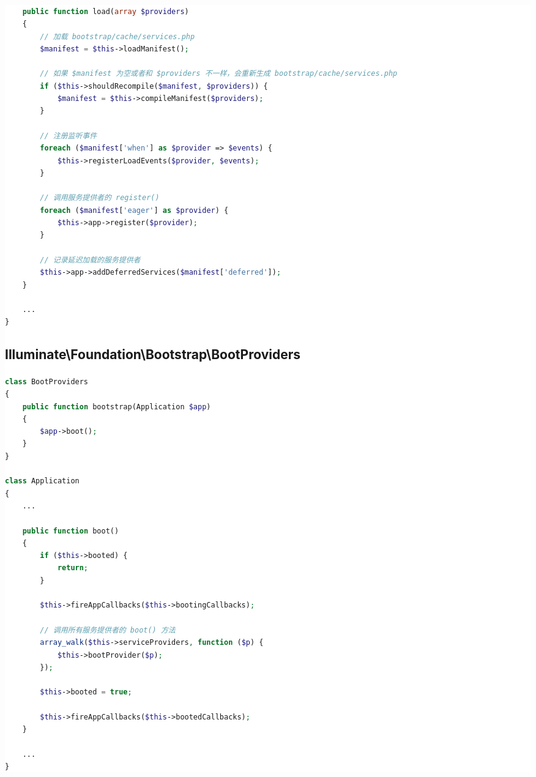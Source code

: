 ```php
    public function load(array $providers)
    {
        // 加载 bootstrap/cache/services.php
        $manifest = $this->loadManifest();

        // 如果 $manifest 为空或者和 $providers 不一样，会重新生成 bootstrap/cache/services.php
        if ($this->shouldRecompile($manifest, $providers)) {
            $manifest = $this->compileManifest($providers);
        }

        // 注册监听事件
        foreach ($manifest['when'] as $provider => $events) {
            $this->registerLoadEvents($provider, $events);
        }

        // 调用服务提供者的 register()
        foreach ($manifest['eager'] as $provider) {
            $this->app->register($provider);
        }

        // 记录延迟加载的服务提供者
        $this->app->addDeferredServices($manifest['deferred']);
    }
    
    ...
}
```

## Illuminate\Foundation\Bootstrap\BootProviders

```php
class BootProviders
{
    public function bootstrap(Application $app)
    {
        $app->boot();
    }
}

class Application
{
    ...
    
    public function boot()
    {
        if ($this->booted) {
            return;
        }

        $this->fireAppCallbacks($this->bootingCallbacks);

        // 调用所有服务提供者的 boot() 方法
        array_walk($this->serviceProviders, function ($p) {
            $this->bootProvider($p);
        });

        $this->booted = true;

        $this->fireAppCallbacks($this->bootedCallbacks);
    }
    
    ...
}
```